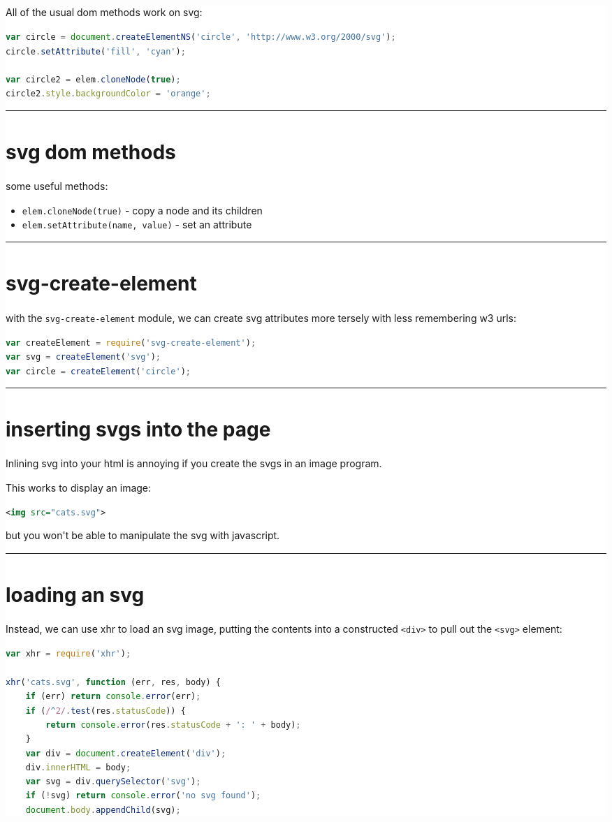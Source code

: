 All of the usual dom methods work on svg:

``` js
var circle = document.createElementNS('circle', 'http://www.w3.org/2000/svg');
circle.setAttribute('fill', 'cyan');

var circle2 = elem.cloneNode(true);
circle2.style.backgroundColor = 'orange';
```

---
# svg dom methods

some useful methods:

* `elem.cloneNode(true)` - copy a node and its children
* `elem.setAttribute(name, value)` - set an attribute

---
# svg-create-element

with the `svg-create-element` module, we can create svg
attributes more tersely with less remembering w3 urls:

``` js
var createElement = require('svg-create-element');
var svg = createElement('svg');
var circle = createElement('circle');
```

---
# inserting svgs into the page

Inlining svg into your html is annoying if you create the
svgs in an image program.

This works to display an image:

``` svg
<img src="cats.svg">
```

but you won't be able to manipulate the svg with javascript.

---
# loading an svg

Instead, we can use xhr to load an svg image, putting the
contents into a constructed `<div>` to pull out the `<svg>`
element:

``` js
var xhr = require('xhr');

xhr('cats.svg', function (err, res, body) {
    if (err) return console.error(err);
    if (/^2/.test(res.statusCode)) {
        return console.error(res.statusCode + ': ' + body);
    }
    var div = document.createElement('div');
    div.innerHTML = body;
    var svg = div.querySelector('svg');
    if (!svg) return console.error('no svg found');
    document.body.appendChild(svg);
```
